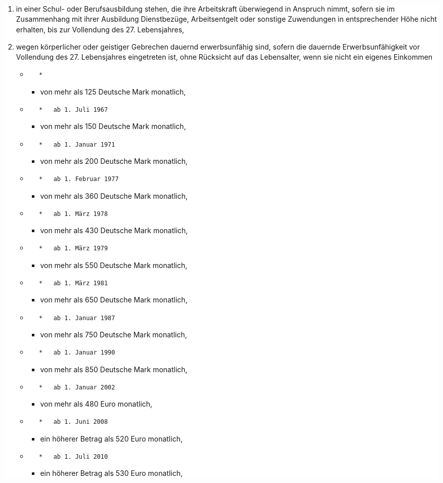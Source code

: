1.  in einer Schul- oder Berufsausbildung stehen, die ihre Arbeitskraft überwiegend in Anspruch nimmt, sofern sie im Zusammenhang mit ihrer Ausbildung Dienstbezüge, Arbeitsentgelt oder sonstige Zuwendungen in entsprechender Höhe nicht erhalten, bis zur Vollendung des 27. Lebensjahres,


2.  wegen körperlicher oder geistiger Gebrechen dauernd erwerbsunfähig sind, sofern die dauernde Erwerbsunfähigkeit vor Vollendung des 27. Lebensjahres eingetreten ist, ohne Rücksicht auf das Lebensalter, wenn sie nicht ein eigenes Einkommen

    *        *
        *   von mehr als 125 Deutsche Mark monatlich,


    *        *   ab 1. Juli 1967

        *   von mehr als 150 Deutsche Mark monatlich,


    *        *   ab 1. Januar 1971

        *   von mehr als 200 Deutsche Mark monatlich,


    *        *   ab 1. Februar 1977

        *   von mehr als 360 Deutsche Mark monatlich,


    *        *   ab 1. März 1978

        *   von mehr als 430 Deutsche Mark monatlich,


    *        *   ab 1. März 1979

        *   von mehr als 550 Deutsche Mark monatlich,


    *        *   ab 1. März 1981

        *   von mehr als 650 Deutsche Mark monatlich,


    *        *   ab 1. Januar 1987

        *   von mehr als 750 Deutsche Mark monatlich,


    *        *   ab 1. Januar 1990

        *   von mehr als 850 Deutsche Mark monatlich,


    *        *   ab 1. Januar 2002

        *   von mehr als 480 Euro monatlich,


    *        *   ab 1. Juni 2008

        *   ein höherer Betrag als 520 Euro monatlich,


    *        *   ab 1. Juli 2010

        *   ein höherer Betrag als 530 Euro monatlich,


